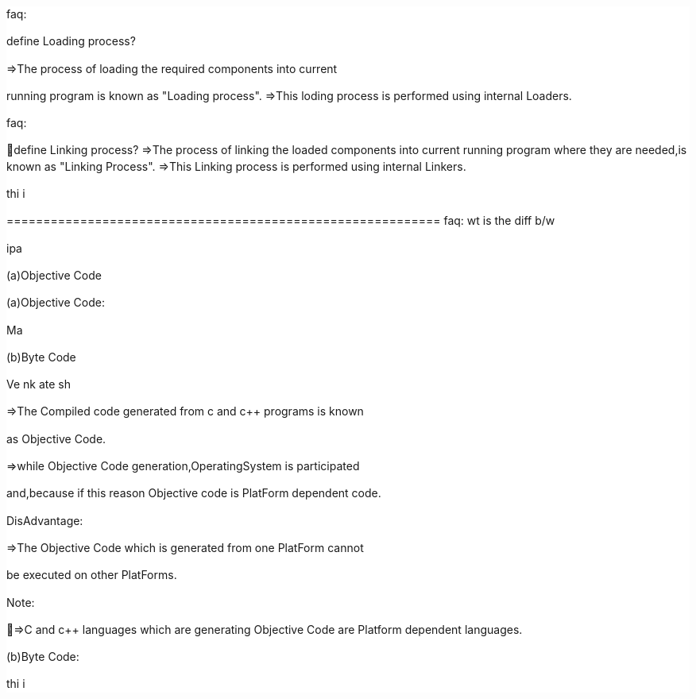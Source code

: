 faq:

define Loading process?

=>The process of loading the required components into current

running program is known as "Loading process".
=>This loding process is performed using internal Loaders.

faq:

define Linking process?
=>The process of linking the loaded components into current running
program where they are needed,is known as "Linking Process".
=>This Linking process is performed using internal Linkers.

thi
i

===========================================================
faq:
wt is the diff b/w

ipa

(a)Objective Code

(a)Objective Code:

Ma

(b)Byte Code

Ve
nk
ate
sh

=>The Compiled code generated from c and c++ programs is known

as Objective Code.

=>while Objective Code generation,OperatingSystem is participated

and,because if this reason Objective code is PlatForm dependent
code.

DisAdvantage:

=>The Objective Code which is generated from one PlatForm cannot

be executed on other PlatForms.

Note:

=>C and c++ languages which are generating Objective Code are
Platform dependent languages.

(b)Byte Code:

thi
i
